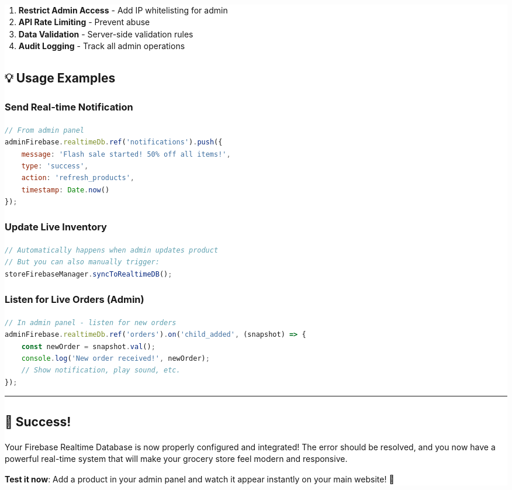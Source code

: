 1. **Restrict Admin Access** - Add IP whitelisting for admin
2. **API Rate Limiting** - Prevent abuse
3. **Data Validation** - Server-side validation rules
4. **Audit Logging** - Track all admin operations

## 💡 Usage Examples

### Send Real-time Notification

```javascript
// From admin panel
adminFirebase.realtimeDb.ref('notifications').push({
    message: 'Flash sale started! 50% off all items!',
    type: 'success',
    action: 'refresh_products',
    timestamp: Date.now()
});
```

### Update Live Inventory

```javascript
// Automatically happens when admin updates product
// But you can also manually trigger:
storeFirebaseManager.syncToRealtimeDB();
```

### Listen for Live Orders (Admin)

```javascript
// In admin panel - listen for new orders
adminFirebase.realtimeDb.ref('orders').on('child_added', (snapshot) => {
    const newOrder = snapshot.val();
    console.log('New order received!', newOrder);
    // Show notification, play sound, etc.
});
```

---

## 🎉 Success!

Your Firebase Realtime Database is now properly configured and integrated! The error should be resolved, and you now have a powerful real-time system that will make your grocery store feel modern and responsive.

**Test it now**: Add a product in your admin panel and watch it appear instantly on your main website! 🚀
